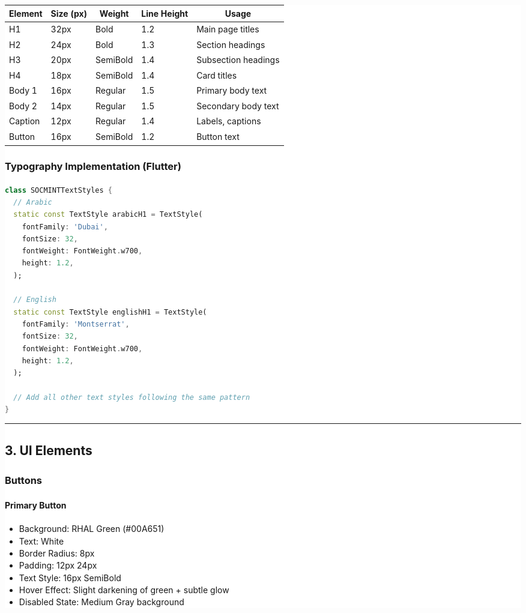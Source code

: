 | Element | Size (px) | Weight | Line Height | Usage |
|---------|-----------|--------|-------------|-------|
| H1 | 32px | Bold | 1.2 | Main page titles |
| H2 | 24px | Bold | 1.3 | Section headings |
| H3 | 20px | SemiBold | 1.4 | Subsection headings |
| H4 | 18px | SemiBold | 1.4 | Card titles |
| Body 1 | 16px | Regular | 1.5 | Primary body text |
| Body 2 | 14px | Regular | 1.5 | Secondary body text |
| Caption | 12px | Regular | 1.4 | Labels, captions |
| Button | 16px | SemiBold | 1.2 | Button text |

### Typography Implementation (Flutter)

```dart
class SOCMINTTextStyles {
  // Arabic
  static const TextStyle arabicH1 = TextStyle(
    fontFamily: 'Dubai',
    fontSize: 32,
    fontWeight: FontWeight.w700,
    height: 1.2,
  );
  
  // English
  static const TextStyle englishH1 = TextStyle(
    fontFamily: 'Montserrat',
    fontSize: 32,
    fontWeight: FontWeight.w700,
    height: 1.2,
  );
  
  // Add all other text styles following the same pattern
}
```

---

## 3. UI Elements

### Buttons

#### Primary Button
- Background: RHAL Green (#00A651)
- Text: White
- Border Radius: 8px
- Padding: 12px 24px
- Text Style: 16px SemiBold
- Hover Effect: Slight darkening of green + subtle glow
- Disabled State: Medium Gray background
